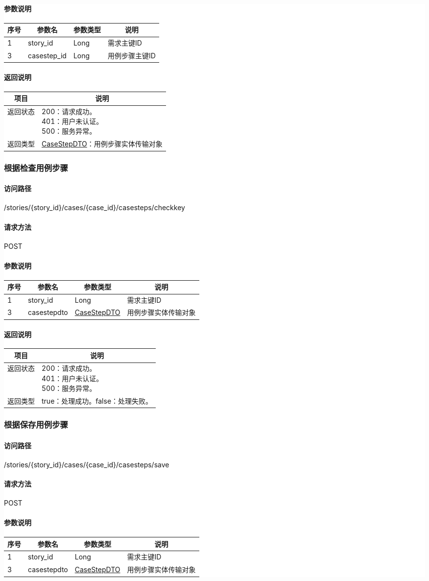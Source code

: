#### 参数说明
| 序号 | 参数名 | 参数类型 | 说明 |
| ---- | ---- | ---- | ---- |
| 1 | story_id | Long | 需求主键ID |/r/n| 2 | case_id | Long | 测试用例主键ID |
| 3 | casestep_id | Long | 用例步骤主键ID |

#### 返回说明
| 项目 | 说明 |
| ---- | ---- |
| 返回状态 | 200：请求成功。<br>401：用户未认证。<br>500：服务异常。 |
| 返回类型 | [CaseStepDTO](#CaseStepDTO)：用例步骤实体传输对象 |

### 根据检查用例步骤
#### 访问路径
/stories/{story_id}/cases/{case_id}/casesteps/checkkey

#### 请求方法
POST

#### 参数说明
| 序号 | 参数名 | 参数类型 | 说明 |
| ---- | ---- | ---- | ---- |
| 1 | story_id | Long | 需求主键ID |/r/n| 2 | case_id | Long | 测试用例主键ID |
| 3 | casestepdto | [CaseStepDTO](#CaseStepDTO) | 用例步骤实体传输对象 |

#### 返回说明
| 项目 | 说明 |
| ---- | ---- |
| 返回状态 | 200：请求成功。<br>401：用户未认证。<br>500：服务异常。 |
| 返回类型 | true：处理成功。false：处理失败。 |

### 根据保存用例步骤
#### 访问路径
/stories/{story_id}/cases/{case_id}/casesteps/save

#### 请求方法
POST

#### 参数说明
| 序号 | 参数名 | 参数类型 | 说明 |
| ---- | ---- | ---- | ---- |
| 1 | story_id | Long | 需求主键ID |/r/n| 2 | case_id | Long | 测试用例主键ID |
| 3 | casestepdto | [CaseStepDTO](#CaseStepDTO) | 用例步骤实体传输对象 |
